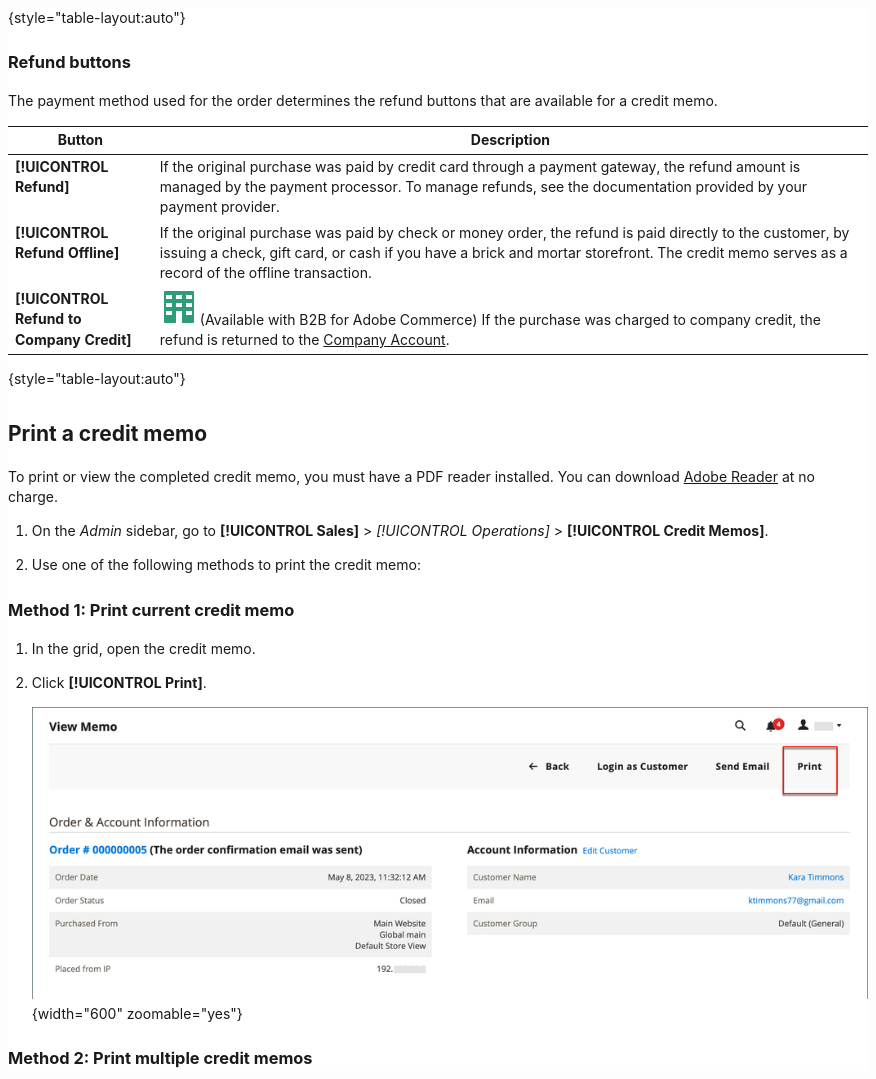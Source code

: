 {style="table-layout:auto"}

### Refund buttons

The payment method used for the order determines the refund buttons that are available for a credit memo.

| Button | Description |
|--- |--- |
|**[!UICONTROL Refund]**|If the original purchase was paid by credit card through a payment gateway, the refund amount is managed by the payment processor. To manage refunds, see the documentation provided by your payment provider.|
|**[!UICONTROL Refund Offline]**|If the original purchase was paid by check or money order, the refund is paid directly to the customer, by issuing a check, gift card, or cash if you have a brick and mortar storefront. The credit memo serves as a record of the offline transaction.|
|**[!UICONTROL Refund to Company Credit]**|![B2B for Adobe Commerce](../assets/b2b.svg) (Available with B2B for Adobe Commerce) If the purchase was charged to company credit, the refund is returned to the [Company Account](../b2b/credit-company.md).|

{style="table-layout:auto"}

## Print a credit memo

To print or view the completed credit memo, you must have a PDF reader installed. You can download [Adobe Reader][1] at no charge.

1. On the _Admin_ sidebar, go to **[!UICONTROL Sales]** > _[!UICONTROL Operations]_ > **[!UICONTROL Credit Memos]**.

1. Use one of the following methods to print the credit memo:

### Method 1: Print current credit memo

1. In the grid, open the credit memo.

1. Click **[!UICONTROL Print]**.

   ![Print the credit memo](./assets/credit-memo-print.png){width="600" zoomable="yes"}

### Method 2: Print multiple credit memos


[1]: https://www.adobe.com/acrobat/pdf-reader.html "Get Adobe Reader"
